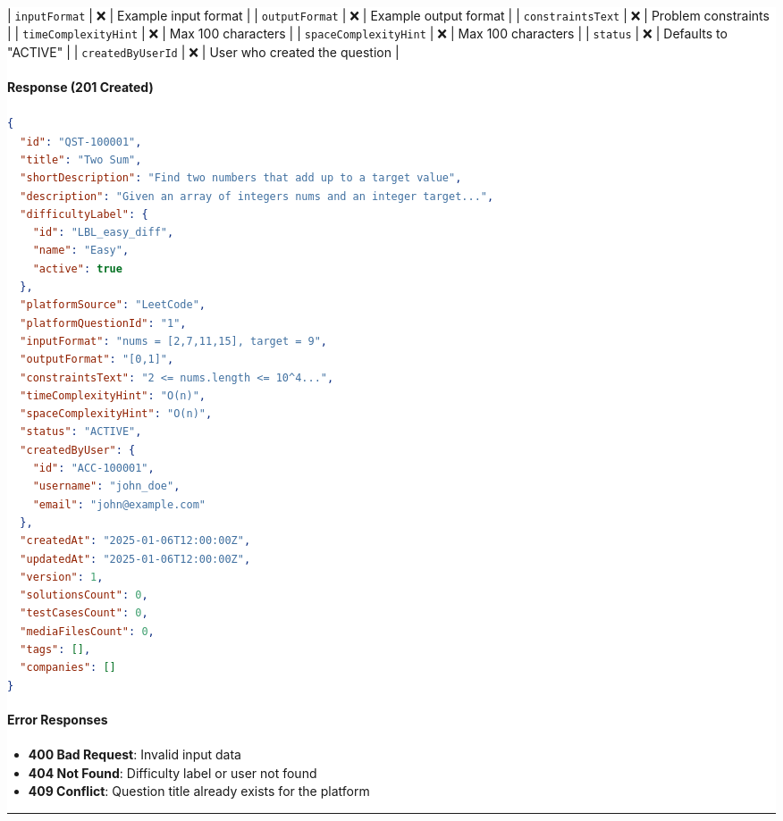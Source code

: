 | `inputFormat` | ❌ | Example input format |
| `outputFormat` | ❌ | Example output format |
| `constraintsText` | ❌ | Problem constraints |
| `timeComplexityHint` | ❌ | Max 100 characters |
| `spaceComplexityHint` | ❌ | Max 100 characters |
| `status` | ❌ | Defaults to "ACTIVE" |
| `createdByUserId` | ❌ | User who created the question |

#### Response (201 Created)
```json
{
  "id": "QST-100001",
  "title": "Two Sum",
  "shortDescription": "Find two numbers that add up to a target value",
  "description": "Given an array of integers nums and an integer target...",
  "difficultyLabel": {
    "id": "LBL_easy_diff",
    "name": "Easy",
    "active": true
  },
  "platformSource": "LeetCode",
  "platformQuestionId": "1",
  "inputFormat": "nums = [2,7,11,15], target = 9",
  "outputFormat": "[0,1]",
  "constraintsText": "2 <= nums.length <= 10^4...",
  "timeComplexityHint": "O(n)",
  "spaceComplexityHint": "O(n)",
  "status": "ACTIVE",
  "createdByUser": {
    "id": "ACC-100001",
    "username": "john_doe",
    "email": "john@example.com"
  },
  "createdAt": "2025-01-06T12:00:00Z",
  "updatedAt": "2025-01-06T12:00:00Z",
  "version": 1,
  "solutionsCount": 0,
  "testCasesCount": 0,
  "mediaFilesCount": 0,
  "tags": [],
  "companies": []
}
```

#### Error Responses
- **400 Bad Request**: Invalid input data
- **404 Not Found**: Difficulty label or user not found
- **409 Conflict**: Question title already exists for the platform

---